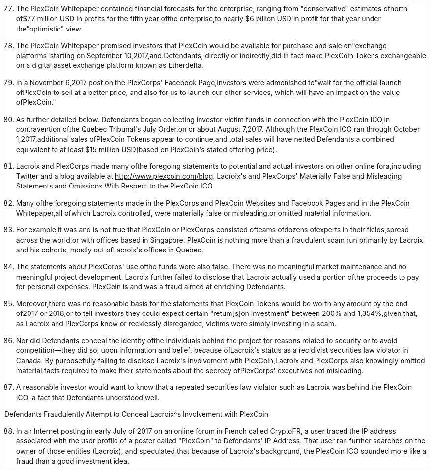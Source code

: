 77. The PlexCoin Whitepaper contained financial forecasts for the enterprise, ranging from "conservative" estimates ofnorth of$77 million USD in profits for the fifth year ofthe enterprise,to nearly $6 billion USD in profit for that year under the"optimistic" view.

78. The PlexCoin Whitepaper promised investors that PlexCoin would be available for purchase and sale on"exchange platforms"starting on September 10,2017,and.Defendants, directly or indirectly,did in fact make PlexCoin Tokens exchangeable on a digital asset exchange platform known as Etherdelta.

79. In a November 6,2017 post on the PlexCorps' Facebook Page,investors were admonished to"wait for the official launch ofPlexCoin to sell at a better price, and also for us to launch our other services, which will have an impact on the value ofPlexCoin."

80. As further detailed below. Defendants began collecting investor victim funds in connection with the PlexCoin ICO,in contravention ofthe Quebec Tribunal's July Order,on or about August 7,2017. Although the PlexCoin ICO ran through October 1,2017,additional sales ofPlexCoin Tokens appear to continue,and total sales will have netted Defendants a combined equivalent to at least $15 million USD(based on PlexCoin's stated offering price).

81. Lacroix and PlexCorps made many ofthe foregoing statements to potential and actual investors on other online fora,including Twitter and a blog available at http://www.plexcoin.com/blog. Lacroix's and PlexCorps' Materially False and Misleading Statements and Omissions With Respect to the PlexCoin ICO

82. Many ofthe foregoing statements made in the PlexCorps and PlexCoin Websites and Facebook Pages and in the PlexCoin Whitepaper,all ofwhich Lacroix controlled, were materially false or misleading,or omitted material information.

83. For example,it was and is not true that PlexCoin or PlexCorps consisted ofteams ofdozens ofexperts in their fields,spread across the world,or with offices based in Singapore. PlexCoin is nothing more than a fraudulent scam run primarily by Lacroix and his cohorts, mostly out ofLacroix's offices in Quebec.

84. The statements about PlexCorps' use ofthe funds were also false. There was no meaningful market maintenance and no meaningful project development. Lacroix further failed to disclose that Lacroix actually used a portion ofthe proceeds to pay for personal expenses. PlexCoin is and was a fraud aimed at enriching Defendants.

85. Moreover,there was no reasonable basis for the statements that PlexCoin Tokens would be worth any amount by the end of2017 or 2018,or to tell investors they could expect certain "retum[s]on investment" between 200% and 1,354%,given that, as Lacroix and PlexCorps knew or recklessly disregarded, victims were simply investing in a scam.

86. Nor did Defendants conceal the identity ofthe individuals behind the project for reasons related to security or to avoid competition—they did so, upon information and belief, because ofLacroix's status as a recidivist securities law violator in Canada. By purposefully failing to disclose Lacroix's involvement with PlexCoin,Lacroix and PlexCorps also knowingly omitted material facts required to make their statements about the secrecy ofPlexCorps' executives not misleading.

87. A reasonable investor would want to know that a repeated securities law violator such as Lacroix was behind the PlexCoin ICO, a fact that Defendants understood well.

Defendants Fraudulently Attempt to Conceal Lacroix^s Involvement with PlexCoin

88. In an Internet posting in early July of 2017 on an online forum in French called CryptoFR, a user traced the IP address associated with the user profile of a poster called "PlexCoin" to Defendants' IP Address. That user ran further searches on the owner of those entities (Lacroix), and speculated that because of Lacroix's background, the PlexCoin ICO sounded more like a fraud than a good investment idea.
